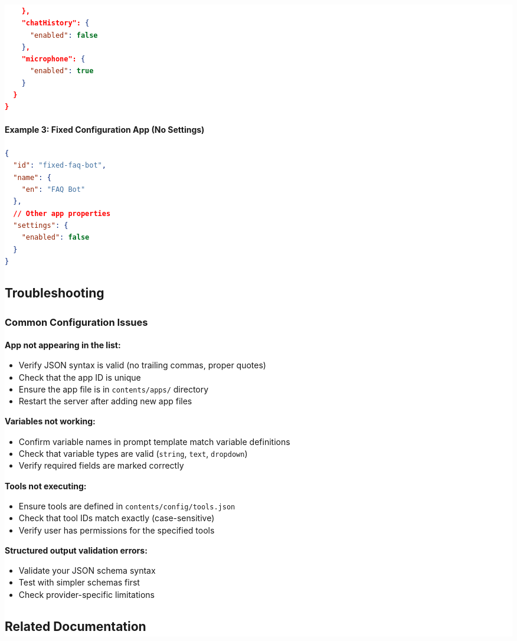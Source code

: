 ```json
    },
    "chatHistory": {
      "enabled": false
    },
    "microphone": {
      "enabled": true
    }
  }
}
```

#### Example 3: Fixed Configuration App (No Settings)

```json
{
  "id": "fixed-faq-bot",
  "name": {
    "en": "FAQ Bot"
  },
  // Other app properties
  "settings": {
    "enabled": false
  }
}
```

## Troubleshooting

### Common Configuration Issues

**App not appearing in the list:**
- Verify JSON syntax is valid (no trailing commas, proper quotes)
- Check that the app ID is unique
- Ensure the app file is in `contents/apps/` directory
- Restart the server after adding new app files

**Variables not working:**
- Confirm variable names in prompt template match variable definitions
- Check that variable types are valid (`string`, `text`, `dropdown`)
- Verify required fields are marked correctly

**Tools not executing:**
- Ensure tools are defined in `contents/config/tools.json`
- Check that tool IDs match exactly (case-sensitive)
- Verify user has permissions for the specified tools

**Structured output validation errors:**
- Validate your JSON schema syntax
- Test with simpler schemas first
- Check provider-specific limitations

## Related Documentation
